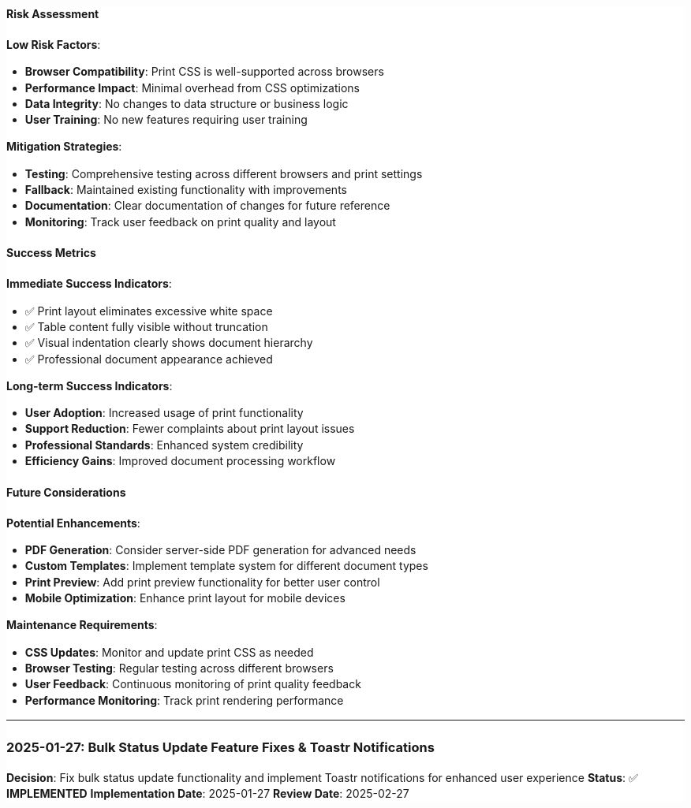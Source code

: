 #### **Risk Assessment**

**Low Risk Factors**:

-   **Browser Compatibility**: Print CSS is well-supported across browsers
-   **Performance Impact**: Minimal overhead from CSS optimizations
-   **Data Integrity**: No changes to data structure or business logic
-   **User Training**: No new features requiring user training

**Mitigation Strategies**:

-   **Testing**: Comprehensive testing across different browsers and print settings
-   **Fallback**: Maintained existing functionality with improvements
-   **Documentation**: Clear documentation of changes for future reference
-   **Monitoring**: Track user feedback on print quality and layout

#### **Success Metrics**

**Immediate Success Indicators**:

-   ✅ Print layout eliminates excessive white space
-   ✅ Table content fully visible without truncation
-   ✅ Visual indentation clearly shows document hierarchy
-   ✅ Professional document appearance achieved

**Long-term Success Indicators**:

-   **User Adoption**: Increased usage of print functionality
-   **Support Reduction**: Fewer complaints about print layout issues
-   **Professional Standards**: Enhanced system credibility
-   **Efficiency Gains**: Improved document processing workflow

#### **Future Considerations**

**Potential Enhancements**:

-   **PDF Generation**: Consider server-side PDF generation for advanced needs
-   **Custom Templates**: Implement template system for different document types
-   **Print Preview**: Add print preview functionality for better user control
-   **Mobile Optimization**: Enhance print layout for mobile devices

**Maintenance Requirements**:

-   **CSS Updates**: Monitor and update print CSS as needed
-   **Browser Testing**: Regular testing across different browsers
-   **User Feedback**: Continuous monitoring of print quality feedback
-   **Performance Monitoring**: Track print rendering performance

---

### **2025-01-27: Bulk Status Update Feature Fixes & Toastr Notifications**

**Decision**: Fix bulk status update functionality and implement Toastr notifications for enhanced user experience
**Status**: ✅ **IMPLEMENTED**
**Implementation Date**: 2025-01-27
**Review Date**: 2025-02-27
